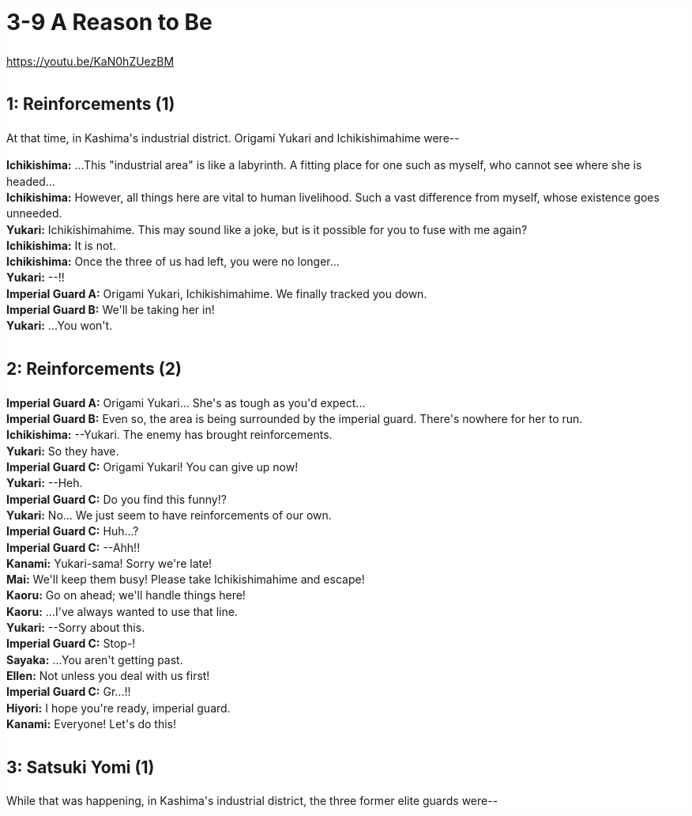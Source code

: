 
3-9 A Reason to Be
==================
https://youtu.be/KaN0hZUezBM

  

## 1: Reinforcements (1)
At that time, in Kashima's industrial district. Origami Yukari and Ichikishimahime were--

  
**Ichikishima:** ...This "industrial area" is like a labyrinth. A fitting place for one such as myself, who cannot see where she is headed...  
**Ichikishima:** However, all things here are vital to human livelihood. Such a vast difference from myself, whose existence goes unneeded.  
**Yukari:** Ichikishimahime. This may sound like a joke, but is it possible for you to fuse with me again?  
**Ichikishima:** It is not.  
**Ichikishima:** Once the three of us had left, you were no longer...  
**Yukari:** --\!\!  
**Imperial Guard A:** Origami Yukari, Ichikishimahime. We finally tracked you down.  
**Imperial Guard B:** We'll be taking her in\!  
**Yukari:** ...You won't.  

## 2: Reinforcements (2)
**Imperial Guard A:** Origami Yukari... She's as tough as you'd expect...  
**Imperial Guard B:** Even so, the area is being surrounded by the imperial guard. There's nowhere for her to run.  
**Ichikishima:** --Yukari. The enemy has brought reinforcements.  
**Yukari:** So they have.  
**Imperial Guard C:** Origami Yukari\! You can give up now\!  
**Yukari:** --Heh.  
**Imperial Guard C:** Do you find this funny\!?  
**Yukari:** No... We just seem to have reinforcements of our own.  
**Imperial Guard C:** Huh...?  
**Imperial Guard C:** --Ahh\!\!  
**Kanami:** Yukari-sama\! Sorry we're late\!  
**Mai:** We'll keep them busy\! Please take Ichikishimahime and escape\!  
**Kaoru:** Go on ahead; we'll handle things here\!  
**Kaoru:** ...I've always wanted to use that line.  
**Yukari:** --Sorry about this.  
**Imperial Guard C:** Stop-\!  
**Sayaka:** ...You aren't getting past.  
**Ellen:** Not unless you deal with us first\!  
**Imperial Guard C:** Gr...\!\!  
**Hiyori:** I hope you're ready, imperial guard.  
**Kanami:** Everyone\! Let's do this\!   

## 3: Satsuki Yomi (1)
While that was happening, in Kashima's industrial district, the three former elite guards were--

  